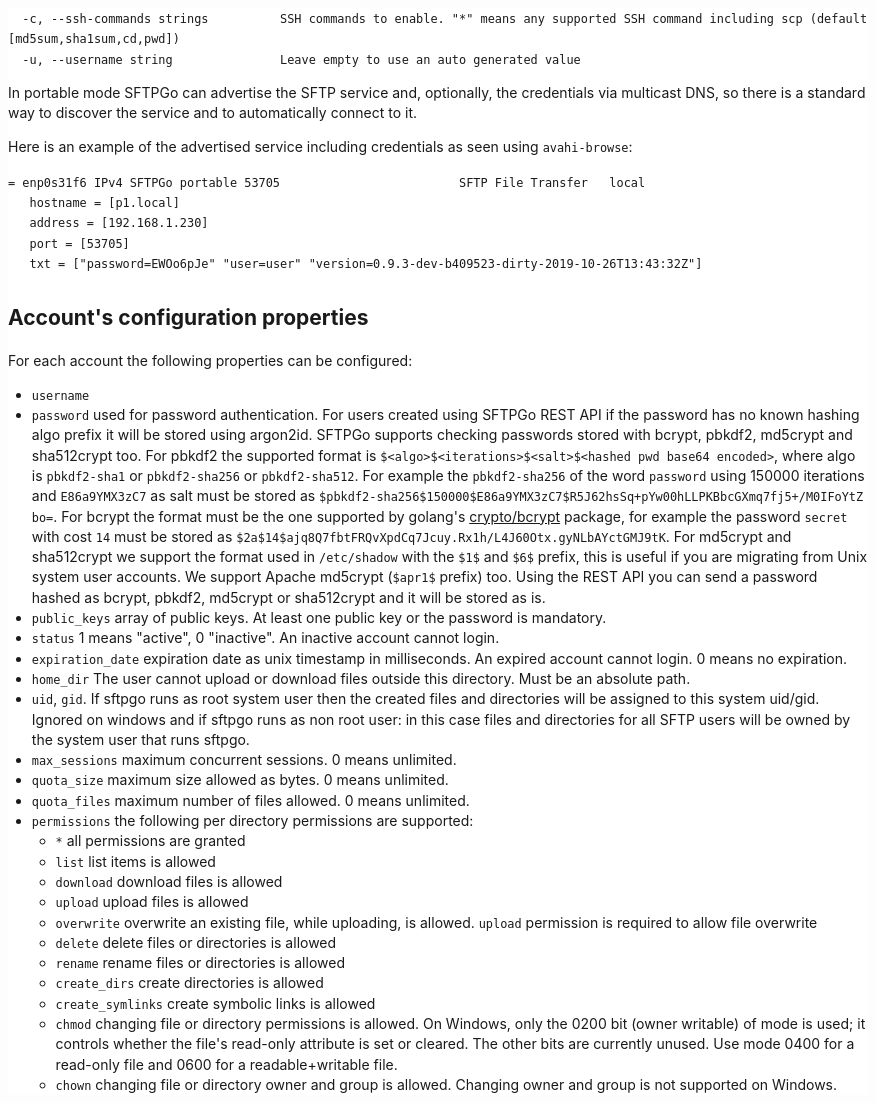 ```
  -c, --ssh-commands strings          SSH commands to enable. "*" means any supported SSH command including scp (default [md5sum,sha1sum,cd,pwd])
  -u, --username string               Leave empty to use an auto generated value
```

In portable mode SFTPGo can advertise the SFTP service and, optionally, the credentials via multicast DNS, so there is a standard way to discover the service and to automatically connect to it.

Here is an example of the advertised service including credentials as seen using `avahi-browse`:

```
= enp0s31f6 IPv4 SFTPGo portable 53705                         SFTP File Transfer   local
   hostname = [p1.local]
   address = [192.168.1.230]
   port = [53705]
   txt = ["password=EWOo6pJe" "user=user" "version=0.9.3-dev-b409523-dirty-2019-10-26T13:43:32Z"]
```

## Account's configuration properties

For each account the following properties can be configured:

- `username`
- `password` used for password authentication. For users created using SFTPGo REST API if the password has no known hashing algo prefix it will be stored using argon2id. SFTPGo supports checking passwords stored with bcrypt, pbkdf2, md5crypt and sha512crypt too. For pbkdf2 the supported format is `$<algo>$<iterations>$<salt>$<hashed pwd base64 encoded>`, where algo is `pbkdf2-sha1` or `pbkdf2-sha256` or `pbkdf2-sha512`. For example the `pbkdf2-sha256` of the word `password` using 150000 iterations and `E86a9YMX3zC7` as salt must be stored as `$pbkdf2-sha256$150000$E86a9YMX3zC7$R5J62hsSq+pYw00hLLPKBbcGXmq7fj5+/M0IFoYtZbo=`. For bcrypt the format must be the one supported by golang's [crypto/bcrypt](https://godoc.org/golang.org/x/crypto/bcrypt) package, for example the password `secret` with cost `14` must be stored as `$2a$14$ajq8Q7fbtFRQvXpdCq7Jcuy.Rx1h/L4J60Otx.gyNLbAYctGMJ9tK`. For md5crypt and sha512crypt we support the format used in `/etc/shadow` with the `$1$` and `$6$` prefix, this is useful if you are migrating from Unix system user accounts. We support Apache md5crypt (`$apr1$` prefix) too. Using the REST API you can send a password hashed as bcrypt, pbkdf2, md5crypt or sha512crypt and it will be stored as is.
- `public_keys` array of public keys. At least one public key or the password is mandatory.
- `status` 1 means "active", 0 "inactive". An inactive account cannot login.
- `expiration_date` expiration date as unix timestamp in milliseconds. An expired account cannot login. 0 means no expiration.
- `home_dir` The user cannot upload or download files outside this directory. Must be an absolute path.
- `uid`, `gid`. If sftpgo runs as root system user then the created files and directories will be assigned to this system uid/gid. Ignored on windows and if sftpgo runs as non root user: in this case files and directories for all SFTP users will be owned by the system user that runs sftpgo.
- `max_sessions` maximum concurrent sessions. 0 means unlimited.
- `quota_size` maximum size allowed as bytes. 0 means unlimited.
- `quota_files` maximum number of files allowed. 0 means unlimited.
- `permissions` the following per directory permissions are supported:
    - `*` all permissions are granted
    - `list` list items is allowed
    - `download` download files is allowed
    - `upload` upload files is allowed
    - `overwrite` overwrite an existing file, while uploading, is allowed. `upload` permission is required to allow file overwrite
    - `delete` delete files or directories is allowed
    - `rename` rename files or directories is allowed
    - `create_dirs` create directories is allowed
    - `create_symlinks` create symbolic links is allowed
    - `chmod` changing file or directory permissions is allowed. On Windows, only the 0200 bit (owner writable) of mode is used; it controls whether the file's read-only attribute is set or cleared. The other bits are currently unused. Use mode 0400 for a read-only file and 0600 for a readable+writable file.
    - `chown` changing file or directory owner and group is allowed. Changing owner and group is not supported on Windows.